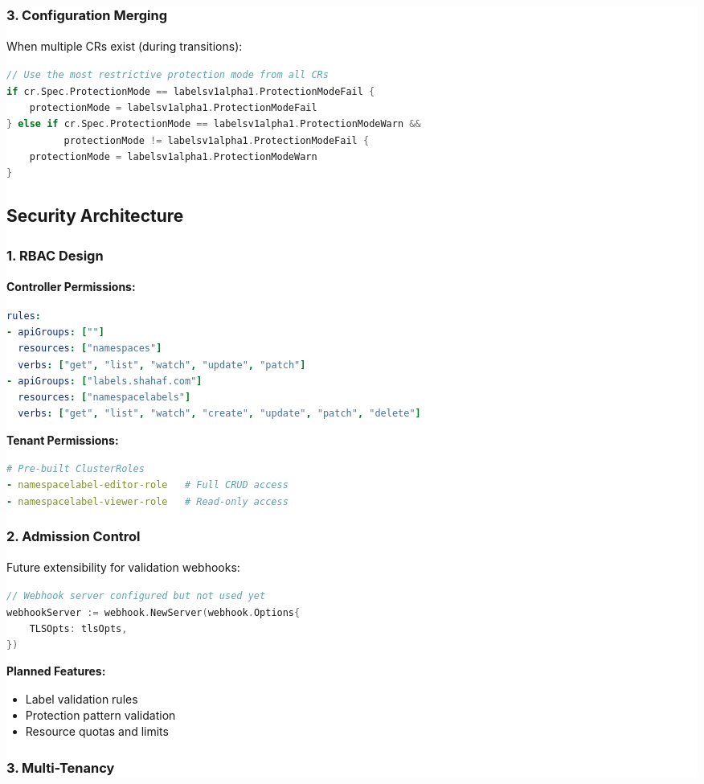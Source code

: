 
### 3. Configuration Merging

When multiple CRs exist (during transitions):

```go
// Use the most restrictive protection mode from all CRs
if cr.Spec.ProtectionMode == labelsv1alpha1.ProtectionModeFail {
    protectionMode = labelsv1alpha1.ProtectionModeFail
} else if cr.Spec.ProtectionMode == labelsv1alpha1.ProtectionModeWarn && 
          protectionMode != labelsv1alpha1.ProtectionModeFail {
    protectionMode = labelsv1alpha1.ProtectionModeWarn
}
```

## Security Architecture

### 1. RBAC Design

**Controller Permissions:**
```yaml
rules:
- apiGroups: [""]
  resources: ["namespaces"]
  verbs: ["get", "list", "watch", "update", "patch"]
- apiGroups: ["labels.shahaf.com"]
  resources: ["namespacelabels"]
  verbs: ["get", "list", "watch", "create", "update", "patch", "delete"]
```

**Tenant Permissions:**
```yaml
# Pre-built ClusterRoles
- namespacelabel-editor-role   # Full CRUD access
- namespacelabel-viewer-role   # Read-only access
```

### 2. Admission Control

Future extensibility for validation webhooks:

```go
// Webhook server configured but not used yet
webhookServer := webhook.NewServer(webhook.Options{
    TLSOpts: tlsOpts,
})
```

**Planned Features:**
- Label validation rules
- Protection pattern validation
- Resource quotas and limits

### 3. Multi-Tenancy
